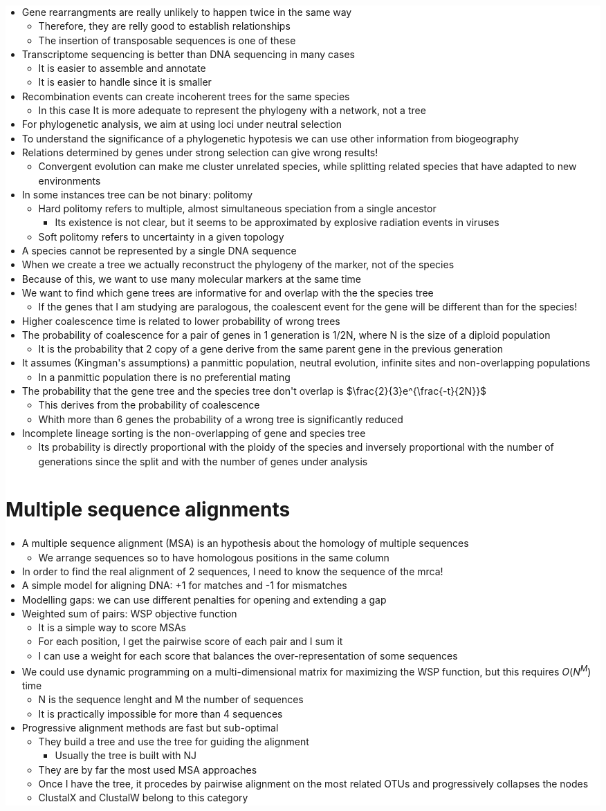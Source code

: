 * Gene rearrangments are really unlikely to happen twice in the same way
	* Therefore, they are relly good to establish relationships
	* The insertion of transposable sequences is one of these
* Transcriptome sequencing is better than DNA sequencing in many cases
	* It is easier to assemble and annotate
	* It is easier to handle since it is smaller
* Recombination events can create incoherent trees for the same species
	* In this case It is more adequate to represent the phylogeny with a network, not a tree
* For phylogenetic analysis, we aim at using loci under neutral selection
* To understand the significance of a phylogenetic hypotesis we can use other information from biogeography
* Relations determined by genes under strong selection can give wrong results!
	* Convergent evolution can make me cluster unrelated species, while splitting related species that have adapted to new environments
* In some instances tree can be not binary: politomy
	* Hard politomy refers to multiple, almost simultaneous speciation from a single ancestor
		* Its existence is not clear, but it seems to be approximated by explosive radiation events in viruses
	* Soft politomy refers to uncertainty in a given topology
* A species cannot be represented by a single DNA sequence
* When we create a tree we actually reconstruct the phylogeny of the marker, not of the species
* Because of this, we want to use many molecular markers at the same time
* We want to find which gene trees are informative for and overlap with the the species tree
	* If the genes that I am studying are paralogous, the coalescent event for the gene will be different than for the species!
* Higher coalescence time is related to lower probability of wrong trees
* The probability of coalescence for a pair of genes in 1 generation is 1/2N, where N is the size of a diploid population
	* It is the probability that 2 copy of a gene derive from the same parent gene in the previous generation
* It assumes (Kingman's assumptions) a panmittic population, neutral evolution, infinite sites and non-overlapping populations
	* In a panmittic population there is no preferential mating
* The probability that the gene tree and the species tree don't overlap is $\frac{2}{3}e^{\frac{-t}{2N}}$
	* This derives from the probability of coalescence
	* Whith more than 6 genes the probability of a wrong tree is significantly reduced
* Incomplete lineage sorting is the non-overlapping of gene and species tree
	* Its probability is directly proportional with the ploidy of the species and inversely proportional with the number of generations since the split and with the number of genes under analysis

# Multiple sequence alignments
* A multiple sequence alignment (MSA) is an hypothesis about the homology of multiple sequences
	* We arrange sequences so to have homologous positions in the same column
* In order to find the real alignment of 2 sequences, I need to know the sequence of the mrca!
* A simple model for aligning DNA: +1 for matches and -1 for mismatches
* Modelling gaps: we can use different penalties for opening and extending a gap
* Weighted sum of pairs: WSP objective function
	* It is a simple way to score MSAs
	* For each position, I get the pairwise score of each pair and I sum it
	* I can use a weight for each score that balances the over-representation of some sequences
* We could use dynamic programming on a multi-dimensional matrix for maximizing the WSP function, but this requires $O(N^M)$ time
	* N is the sequence lenght and M the number of sequences
	* It is practically impossible for more than 4 sequences
* Progressive alignment methods are fast but sub-optimal
	* They build a tree and use the tree for guiding the alignment
		* Usually the tree is built with NJ
	* They are by far the most used MSA approaches
	* Once I have the tree, it procedes by pairwise alignment on the most related OTUs and progressively collapses the nodes
	* ClustalX and ClustalW belong to this category